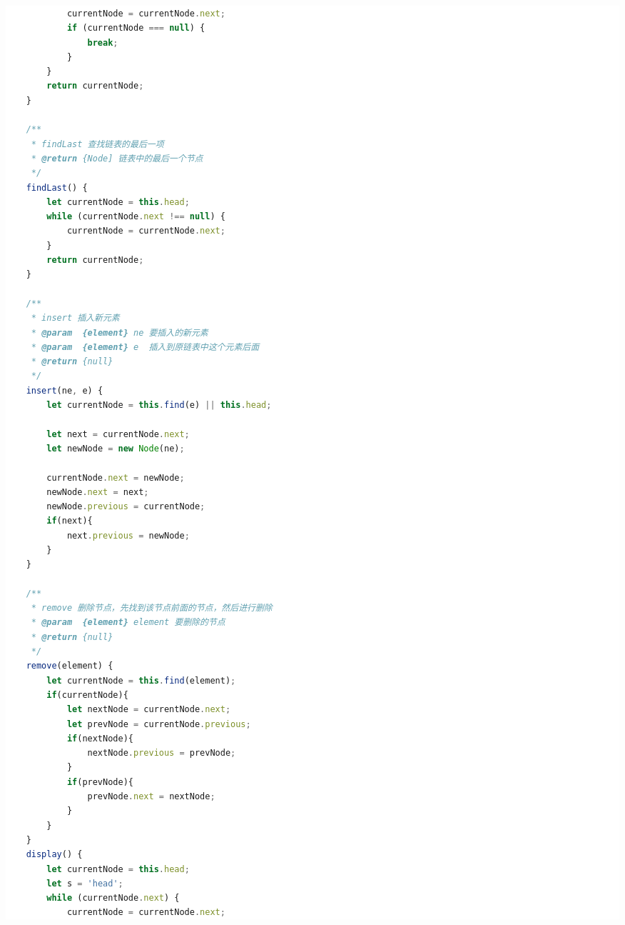 ```js
            currentNode = currentNode.next;
            if (currentNode === null) {
                break;
            }
        }
        return currentNode;
    }

    /**
     * findLast 查找链表的最后一项
     * @return {Node] 链表中的最后一个节点
     */
    findLast() {
        let currentNode = this.head;
        while (currentNode.next !== null) {
            currentNode = currentNode.next;
        }
        return currentNode;
    }

    /**
     * insert 插入新元素
     * @param  {element} ne 要插入的新元素
     * @param  {element} e  插入到原链表中这个元素后面
     * @return {null}
     */
    insert(ne, e) {
        let currentNode = this.find(e) || this.head;

        let next = currentNode.next;
        let newNode = new Node(ne);

        currentNode.next = newNode;
        newNode.next = next;
        newNode.previous = currentNode;
        if(next){
            next.previous = newNode;
        }
    }

    /**
     * remove 删除节点，先找到该节点前面的节点，然后进行删除
     * @param  {element} element 要删除的节点
     * @return {null}
     */
    remove(element) {
        let currentNode = this.find(element);
        if(currentNode){
            let nextNode = currentNode.next;
            let prevNode = currentNode.previous;
            if(nextNode){
                nextNode.previous = prevNode;
            }
            if(prevNode){
                prevNode.next = nextNode;
            }
        }
    }
    display() {
        let currentNode = this.head;
        let s = 'head';
        while (currentNode.next) {
            currentNode = currentNode.next;
```